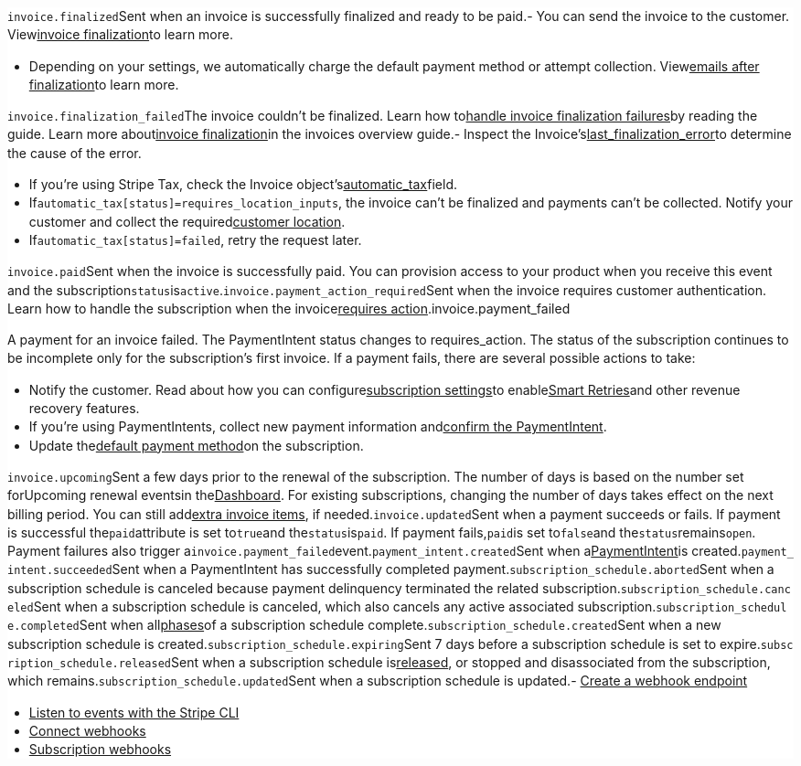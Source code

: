 `invoice.finalized`Sent when an invoice is successfully finalized and ready to be paid.- You can send the invoice to the customer. View[invoice finalization](/invoicing/integration/workflow-transitions#finalized)to learn more.
- Depending on your settings, we automatically charge the default payment method or attempt collection. View[emails after finalization](/invoicing/integration/workflow-transitions#emails)to learn more.

`invoice.finalization_failed`The invoice couldn’t be finalized. Learn how to[handle invoice finalization failures](/tax/customer-locations#finalizing-invoices-with-finalization-failures)by reading the guide. Learn more about[invoice finalization](/invoicing/integration/workflow-transitions#finalized)in the invoices overview guide.- Inspect the Invoice’s[last_finalization_error](/api/invoices/object#invoice_object-last_finalization_error)to determine the cause of the error.
- If you’re using Stripe Tax, check the Invoice object’s[automatic_tax](/api/invoices/object#invoice_object-last_finalization_error)field.
- If`automatic_tax[status]=requires_location_inputs`, the invoice can’t be finalized and payments can’t be collected. Notify your customer and collect the required[customer location](/tax/customer-locations).
- If`automatic_tax[status]=failed`, retry the request later.

`invoice.paid`Sent when the invoice is successfully paid. You can provision access to your product when you receive this event and the subscription`status`is`active`.`invoice.payment_action_required`Sent when the invoice requires customer authentication. Learn how to handle the subscription when the invoice[requires action](/billing/subscriptions/overview#requires-action).invoice.payment_failed

A payment for an invoice failed. The PaymentIntent status changes to requires_action. The status of the subscription continues to be incomplete only for the subscription’s first invoice. If a payment fails, there are several possible actions to take:

- Notify the customer. Read about how you can configure[subscription settings](/billing/subscriptions/overview#settings)to enable[Smart Retries](/billing/revenue-recovery/smart-retries)and other revenue recovery features.
- If you’re using PaymentIntents, collect new payment information and[confirm the PaymentIntent](/api/payment_intents/confirm).
- Update the[default payment method](/api/subscriptions/object#subscription_object-default_payment_method)on the subscription.

`invoice.upcoming`Sent a few days prior to the renewal of the subscription. The number of days is based on the number set forUpcoming renewal eventsin the[Dashboard](https://dashboard.stripe.com/settings/billing/automatic). For existing subscriptions, changing the number of days takes effect on the next billing period. You can still add[extra invoice items](/billing/invoices/subscription#adding-upcoming-invoice-items), if needed.`invoice.updated`Sent when a payment succeeds or fails. If payment is successful the`paid`attribute is set to`true`and the`status`is`paid`. If payment fails,`paid`is set to`false`and the`status`remains`open`. Payment failures also trigger  a`invoice.payment_failed`event.`payment_intent.created`Sent when a[PaymentIntent](/api/payment_intents)is created.`payment_intent.succeeded`Sent when a PaymentIntent has successfully completed payment.`subscription_schedule.aborted`Sent when a subscription schedule is canceled because payment delinquency terminated the related subscription.`subscription_schedule.canceled`Sent when a subscription schedule is canceled, which also cancels any active associated subscription.`subscription_schedule.completed`Sent when all[phases](/billing/subscriptions/subscription-schedules#subscription-schedule-phases)of a subscription schedule complete.`subscription_schedule.created`Sent when a new subscription schedule is created.`subscription_schedule.expiring`Sent 7 days before a subscription schedule is set to expire.`subscription_schedule.released`Sent when a subscription schedule is[released](/api/subscription_schedules/release), or stopped and disassociated from the subscription, which remains.`subscription_schedule.updated`Sent when a subscription schedule is updated.- [Create a webhook endpoint](/webhooks#webhook-endpoint-def)
- [Listen to events with the Stripe CLI](/webhooks#local-listener)
- [Connect webhooks](/connect/webhooks)
- [Subscription webhooks](/billing/subscriptions/webhooks)
